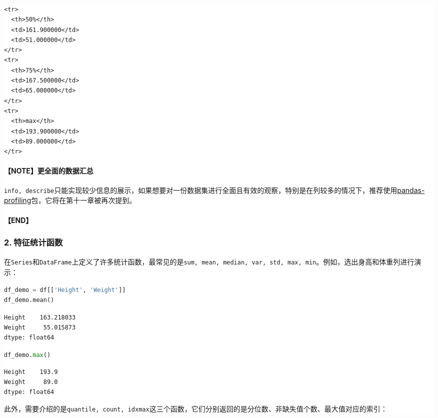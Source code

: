     <tr>
      <th>50%</th>
      <td>161.900000</td>
      <td>51.000000</td>
    </tr>
    <tr>
      <th>75%</th>
      <td>167.500000</td>
      <td>65.000000</td>
    </tr>
    <tr>
      <th>max</th>
      <td>193.900000</td>
      <td>89.000000</td>
    </tr>
  </tbody>
</table>
</div>



#### 【NOTE】更全面的数据汇总

`info, describe`只能实现较少信息的展示，如果想要对一份数据集进行全面且有效的观察，特别是在列较多的情况下，推荐使用[pandas-profiling](https://pandas-profiling.github.io/pandas-profiling/docs/)包，它将在第十一章被再次提到。

#### 【END】

### 2. 特征统计函数
在`Series`和`DataFrame`上定义了许多统计函数，最常见的是`sum, mean, median, var, std, max, min`。例如，选出身高和体重列进行演示：


```python
df_demo = df[['Height', 'Weight']]
df_demo.mean()
```




    Height    163.218033
    Weight     55.015873
    dtype: float64




```python
df_demo.max()
```




    Height    193.9
    Weight     89.0
    dtype: float64



此外，需要介绍的是`quantile, count, idxmax`这三个函数，它们分别返回的是分位数、非缺失值个数、最大值对应的索引：
